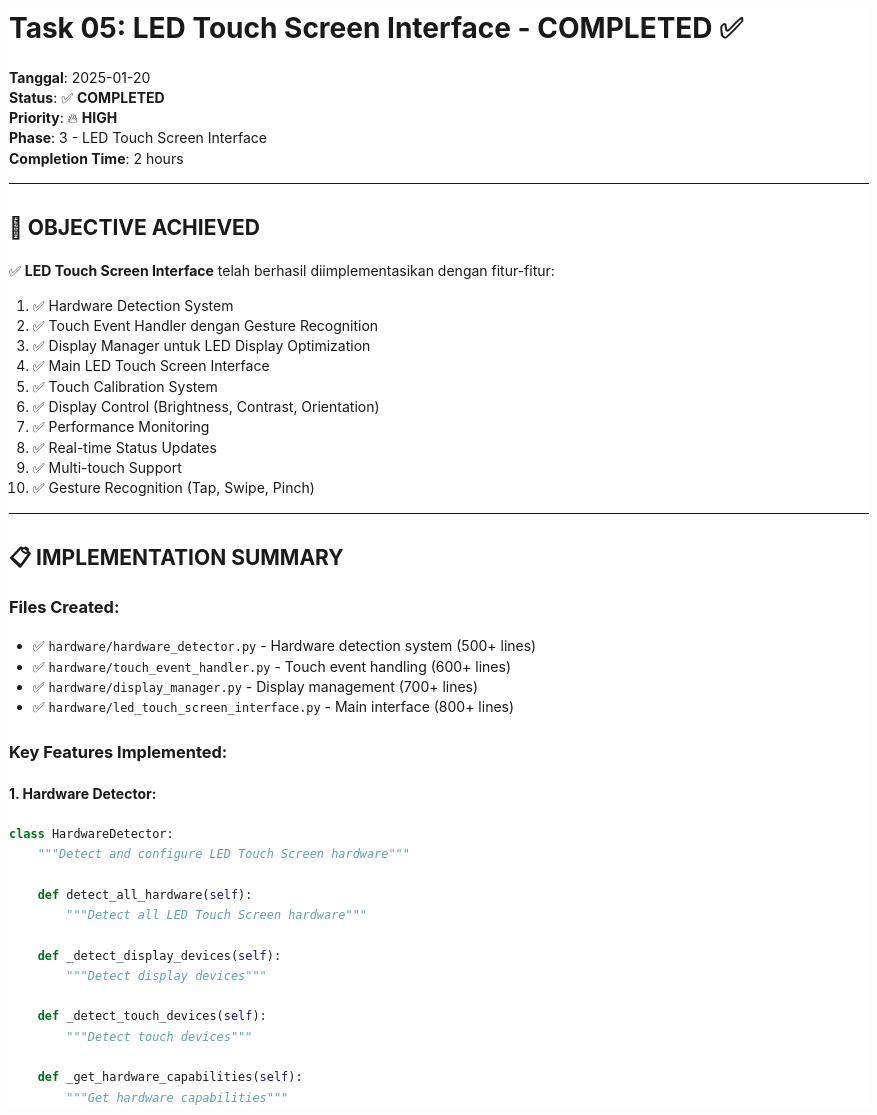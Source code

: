# Task 05: LED Touch Screen Interface - COMPLETED ✅

**Tanggal**: 2025-01-20  
**Status**: ✅ **COMPLETED**  
**Priority**: 🔥 **HIGH**  
**Phase**: 3 - LED Touch Screen Interface  
**Completion Time**: 2 hours

---

## **🎯 OBJECTIVE ACHIEVED**

✅ **LED Touch Screen Interface** telah berhasil diimplementasikan dengan fitur-fitur:

1. ✅ Hardware Detection System
2. ✅ Touch Event Handler dengan Gesture Recognition
3. ✅ Display Manager untuk LED Display Optimization
4. ✅ Main LED Touch Screen Interface
5. ✅ Touch Calibration System
6. ✅ Display Control (Brightness, Contrast, Orientation)
7. ✅ Performance Monitoring
8. ✅ Real-time Status Updates
9. ✅ Multi-touch Support
10. ✅ Gesture Recognition (Tap, Swipe, Pinch)

---

## **📋 IMPLEMENTATION SUMMARY**

### **Files Created:**
- ✅ `hardware/hardware_detector.py` - Hardware detection system (500+ lines)
- ✅ `hardware/touch_event_handler.py` - Touch event handling (600+ lines)
- ✅ `hardware/display_manager.py` - Display management (700+ lines)
- ✅ `hardware/led_touch_screen_interface.py` - Main interface (800+ lines)

### **Key Features Implemented:**

#### **1. Hardware Detector:**
```python
class HardwareDetector:
    """Detect and configure LED Touch Screen hardware"""
    
    def detect_all_hardware(self):
        """Detect all LED Touch Screen hardware"""
        
    def _detect_display_devices(self):
        """Detect display devices"""
        
    def _detect_touch_devices(self):
        """Detect touch devices"""
        
    def _get_hardware_capabilities(self):
        """Get hardware capabilities"""
```
